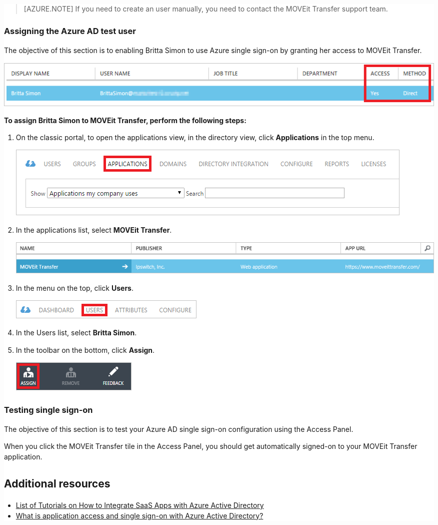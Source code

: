 > [AZURE.NOTE] If you need to create an user manually, you need to contact the MOVEit Transfer support team.


### Assigning the Azure AD test user

The objective of this section is to enabling Britta Simon to use Azure single sign-on by granting her access to MOVEit Transfer.
	
![Assign User][200]

**To assign Britta Simon to MOVEit Transfer, perform the following steps:**

1. On the classic portal, to open the applications view, in the directory view, click **Applications** in the top menu.
    
	![Assign User][201]

2. In the applications list, select **MOVEit Transfer**.
    
	![Configure Single Sign-On](./media/active-directory-saas-moveittransfer-tutorial/tutorial_moveittransfer_50.png)

3. In the menu on the top, click **Users**.
    
	![Assign User][203]

4. In the Users list, select **Britta Simon**.

5. In the toolbar on the bottom, click **Assign**.
    
	![Assign User][205]

### Testing single sign-on

The objective of this section is to test your Azure AD single sign-on configuration using the Access Panel.
 
When you click the MOVEit Transfer tile in the Access Panel, you should get automatically signed-on to your MOVEit Transfer application.

## Additional resources

* [List of Tutorials on How to Integrate SaaS Apps with Azure Active Directory](active-directory-saas-tutorial-list.md)
* [What is application access and single sign-on with Azure Active Directory?](active-directory-appssoaccess-whatis.md)





[1]: ./media/active-directory-saas-moveittransfer-tutorial/tutorial_general_01.png
[2]: ./media/active-directory-saas-moveittransfer-tutorial/tutorial_general_02.png
[3]: ./media/active-directory-saas-moveittransfer-tutorial/tutorial_general_03.png
[4]: ./media/active-directory-saas-moveittransfer-tutorial/tutorial_general_04.png

[6]: ./media/active-directory-saas-moveittransfer-tutorial/tutorial_general_05.png
[10]: ./media/active-directory-saas-moveittransfer-tutorial/tutorial_general_06.png
[11]: ./media/active-directory-saas-moveittransfer-tutorial/tutorial_general_07.png
[20]: ./media/active-directory-saas-moveittransfer-tutorial/tutorial_general_100.png

[200]: ./media/active-directory-saas-moveittransfer-tutorial/tutorial_general_200.png
[201]: ./media/active-directory-saas-moveittransfer-tutorial/tutorial_general_201.png
[203]: ./media/active-directory-saas-moveittransfer-tutorial/tutorial_general_203.png
[204]: ./media/active-directory-saas-moveittransfer-tutorial/tutorial_general_204.png
[205]: ./media/active-directory-saas-moveittransfer-tutorial/tutorial_general_205.png
